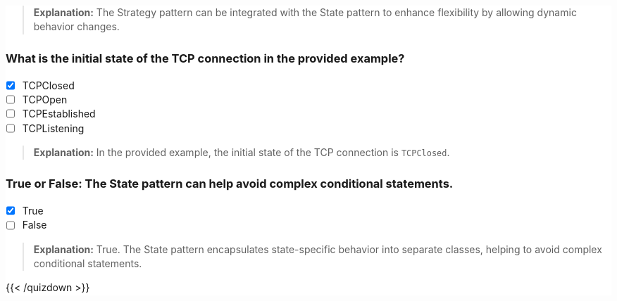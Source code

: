> **Explanation:** The Strategy pattern can be integrated with the State pattern to enhance flexibility by allowing dynamic behavior changes.

### What is the initial state of the TCP connection in the provided example?

- [x] TCPClosed
- [ ] TCPOpen
- [ ] TCPEstablished
- [ ] TCPListening

> **Explanation:** In the provided example, the initial state of the TCP connection is `TCPClosed`.

### True or False: The State pattern can help avoid complex conditional statements.

- [x] True
- [ ] False

> **Explanation:** True. The State pattern encapsulates state-specific behavior into separate classes, helping to avoid complex conditional statements.

{{< /quizdown >}}
